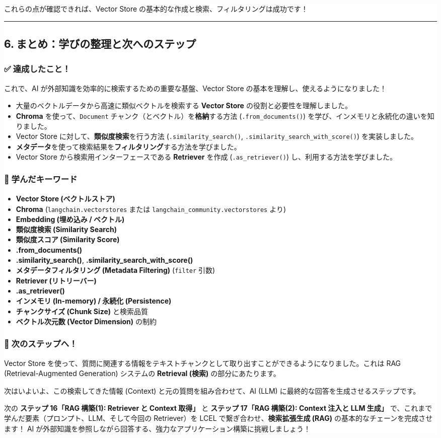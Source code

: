 これらの点が確認できれば、Vector Store の基本的な作成と検索、フィルタリングは成功です！

---

## 6. まとめ：学びの整理と次へのステップ

### ✅ 達成したこと！

これで、AI が外部知識を効率的に検索するための重要な基盤、Vector Store の基本を理解し、使えるようになりました！

- 大量のベクトルデータから高速に類似ベクトルを検索する **Vector Store** の役割と必要性を理解しました。
- **Chroma** を使って、`Document` チャンク（とベクトル）を**格納**する方法 (`.from_documents()`) を学び、インメモリと永続化の違いを知りました。
- Vector Store に対して、**類似度検索**を行う方法 (`.similarity_search()`, `.similarity_search_with_score()`) を実装しました。
- **メタデータ**を使って検索結果を**フィルタリング**する方法を学びました。
- Vector Store から検索用インターフェースである **Retriever** を作成 (`.as_retriever()`) し、利用する方法を学びました。

### 🔑 学んだキーワード

- **Vector Store (ベクトルストア)**
- **Chroma** (`langchain.vectorstores` または `langchain_community.vectorstores` より)
- **Embedding (埋め込み / ベクトル)**
- **類似度検索 (Similarity Search)**
- **類似度スコア (Similarity Score)**
- **.from_documents()**
- **.similarity_search()**, **.similarity_search_with_score()**
- **メタデータフィルタリング (Metadata Filtering)** (`filter` 引数)
- **Retriever (リトリーバー)**
- **.as_retriever()**
- **インメモリ (In-memory) / 永続化 (Persistence)**
- **チャンクサイズ (Chunk Size)** と検索品質
- **ベクトル次元数 (Vector Dimension)** の制約

### 🚀 次のステップへ！

Vector Store を使って、質問に関連する情報をテキストチャンクとして取り出すことができるようになりました。これは RAG (Retrieval-Augmented Generation) システムの **Retrieval (検索)** の部分にあたります。

次はいよいよ、この検索してきた情報 (Context) と元の質問を組み合わせて、AI (LLM) に最終的な回答を生成させるステップです。

次の **ステップ 16「RAG 構築(1): Retriever と Context 取得」** と **ステップ 17「RAG 構築(2): Context 注入と LLM 生成」** で、これまで学んだ要素（プロンプト、LLM、そして今回の Retriever）を LCEL で繋ぎ合わせ、**検索拡張生成 (RAG)** の基本的なチェーンを完成させます！ AI が外部知識を参照しながら回答する、強力なアプリケーション構築に挑戦しましょう！
